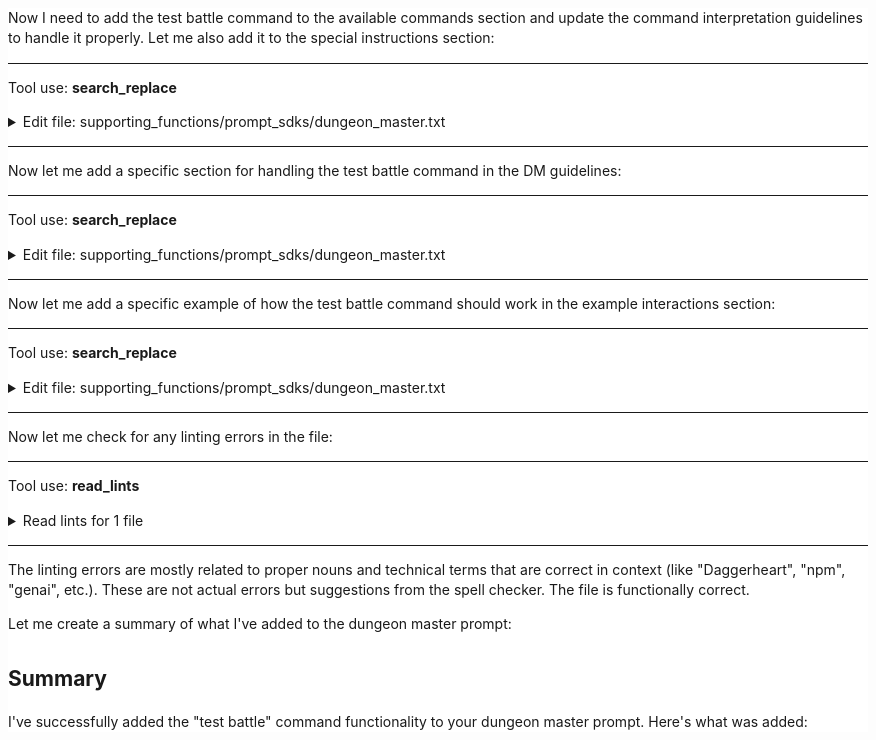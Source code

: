 Now I need to add the test battle command to the available commands section and update the command interpretation guidelines to handle it properly. Let me also add it to the special instructions section:


---

Tool use: **search_replace**


<details><summary>Edit file: supporting_functions/prompt_sdks/dungeon_master.txt</summary></details>

---

Now let me add a specific section for handling the test battle command in the DM guidelines:


---

Tool use: **search_replace**


<details><summary>Edit file: supporting_functions/prompt_sdks/dungeon_master.txt</summary></details>

---

Now let me add a specific example of how the test battle command should work in the example interactions section:


---

Tool use: **search_replace**


<details><summary>Edit file: supporting_functions/prompt_sdks/dungeon_master.txt</summary></details>

---

Now let me check for any linting errors in the file:


---

Tool use: **read_lints**

<details><summary>Read lints for 1 file</summary></details>

---

The linting errors are mostly related to proper nouns and technical terms that are correct in context (like "Daggerheart", "npm", "genai", etc.). These are not actual errors but suggestions from the spell checker. The file is functionally correct.

Let me create a summary of what I've added to the dungeon master prompt:

## Summary

I've successfully added the "test battle" command functionality to your dungeon master prompt. Here's what was added:
